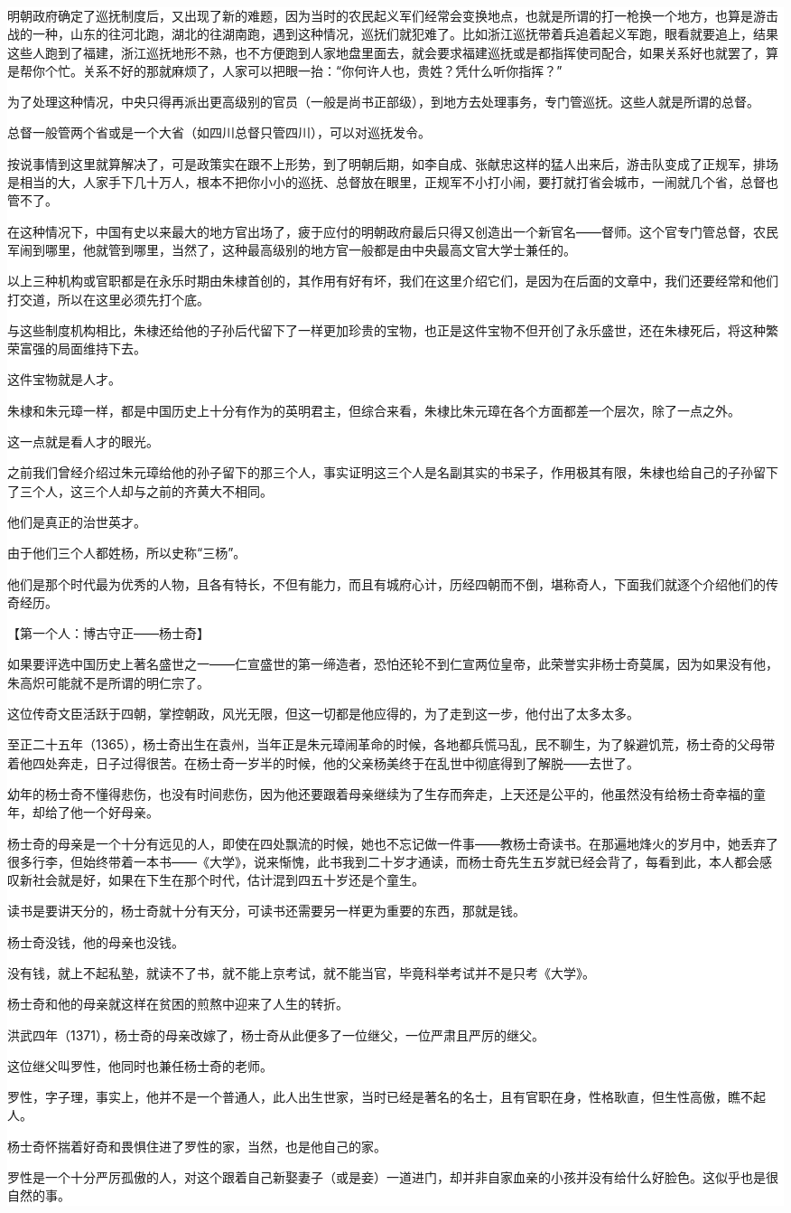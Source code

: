 明朝政府确定了巡抚制度后，又出现了新的难题，因为当时的农民起义军们经常会变换地点，也就是所谓的打一枪换一个地方，也算是游击战的一种，山东的往河北跑，湖北的往湖南跑，遇到这种情况，巡抚们就犯难了。比如浙江巡抚带着兵追着起义军跑，眼看就要追上，结果这些人跑到了福建，浙江巡抚地形不熟，也不方便跑到人家地盘里面去，就会要求福建巡抚或是都指挥使司配合，如果关系好也就罢了，算是帮你个忙。关系不好的那就麻烦了，人家可以把眼一抬：“你何许人也，贵姓？凭什么听你指挥？”

为了处理这种情况，中央只得再派出更高级别的官员（一般是尚书正部级），到地方去处理事务，专门管巡抚。这些人就是所谓的总督。

总督一般管两个省或是一个大省（如四川总督只管四川），可以对巡抚发令。

按说事情到这里就算解决了，可是政策实在跟不上形势，到了明朝后期，如李自成、张献忠这样的猛人出来后，游击队变成了正规军，排场是相当的大，人家手下几十万人，根本不把你小小的巡抚、总督放在眼里，正规军不小打小闹，要打就打省会城市，一闹就几个省，总督也管不了。

在这种情况下，中国有史以来最大的地方官出场了，疲于应付的明朝政府最后只得又创造出一个新官名——督师。这个官专门管总督，农民军闹到哪里，他就管到哪里，当然了，这种最高级别的地方官一般都是由中央最高文官大学士兼任的。

以上三种机构或官职都是在永乐时期由朱棣首创的，其作用有好有坏，我们在这里介绍它们，是因为在后面的文章中，我们还要经常和他们打交道，所以在这里必须先打个底。

与这些制度机构相比，朱棣还给他的子孙后代留下了一样更加珍贵的宝物，也正是这件宝物不但开创了永乐盛世，还在朱棣死后，将这种繁荣富强的局面维持下去。

这件宝物就是人才。

朱棣和朱元璋一样，都是中国历史上十分有作为的英明君主，但综合来看，朱棣比朱元璋在各个方面都差一个层次，除了一点之外。

这一点就是看人才的眼光。

之前我们曾经介绍过朱元璋给他的孙子留下的那三个人，事实证明这三个人是名副其实的书呆子，作用极其有限，朱棣也给自己的子孙留下了三个人，这三个人却与之前的齐黄大不相同。

他们是真正的治世英才。

由于他们三个人都姓杨，所以史称“三杨”。

他们是那个时代最为优秀的人物，且各有特长，不但有能力，而且有城府心计，历经四朝而不倒，堪称奇人，下面我们就逐个介绍他们的传奇经历。

【第一个人：博古守正——杨士奇】

如果要评选中国历史上著名盛世之一——仁宣盛世的第一缔造者，恐怕还轮不到仁宣两位皇帝，此荣誉实非杨士奇莫属，因为如果没有他，朱高炽可能就不是所谓的明仁宗了。

这位传奇文臣活跃于四朝，掌控朝政，风光无限，但这一切都是他应得的，为了走到这一步，他付出了太多太多。

至正二十五年（1365），杨士奇出生在袁州，当年正是朱元璋闹革命的时候，各地都兵慌马乱，民不聊生，为了躲避饥荒，杨士奇的父母带着他四处奔走，日子过得很苦。在杨士奇一岁半的时候，他的父亲杨美终于在乱世中彻底得到了解脱——去世了。

幼年的杨士奇不懂得悲伤，也没有时间悲伤，因为他还要跟着母亲继续为了生存而奔走，上天还是公平的，他虽然没有给杨士奇幸福的童年，却给了他一个好母亲。

杨士奇的母亲是一个十分有远见的人，即使在四处飘流的时候，她也不忘记做一件事——教杨士奇读书。在那遍地烽火的岁月中，她丢弃了很多行李，但始终带着一本书——《大学》，说来惭愧，此书我到二十岁才通读，而杨士奇先生五岁就已经会背了，每看到此，本人都会感叹新社会就是好，如果在下生在那个时代，估计混到四五十岁还是个童生。

读书是要讲天分的，杨士奇就十分有天分，可读书还需要另一样更为重要的东西，那就是钱。

杨士奇没钱，他的母亲也没钱。

没有钱，就上不起私塾，就读不了书，就不能上京考试，就不能当官，毕竟科举考试并不是只考《大学》。

杨士奇和他的母亲就这样在贫困的煎熬中迎来了人生的转折。

洪武四年（1371），杨士奇的母亲改嫁了，杨士奇从此便多了一位继父，一位严肃且严厉的继父。

这位继父叫罗性，他同时也兼任杨士奇的老师。

罗性，字子理，事实上，他并不是一个普通人，此人出生世家，当时已经是著名的名士，且有官职在身，性格耿直，但生性高傲，瞧不起人。

杨士奇怀揣着好奇和畏惧住进了罗性的家，当然，也是他自己的家。

罗性是一个十分严厉孤傲的人，对这个跟着自己新娶妻子（或是妾）一道进门，却并非自家血亲的小孩并没有给什么好脸色。这似乎也是很自然的事。
